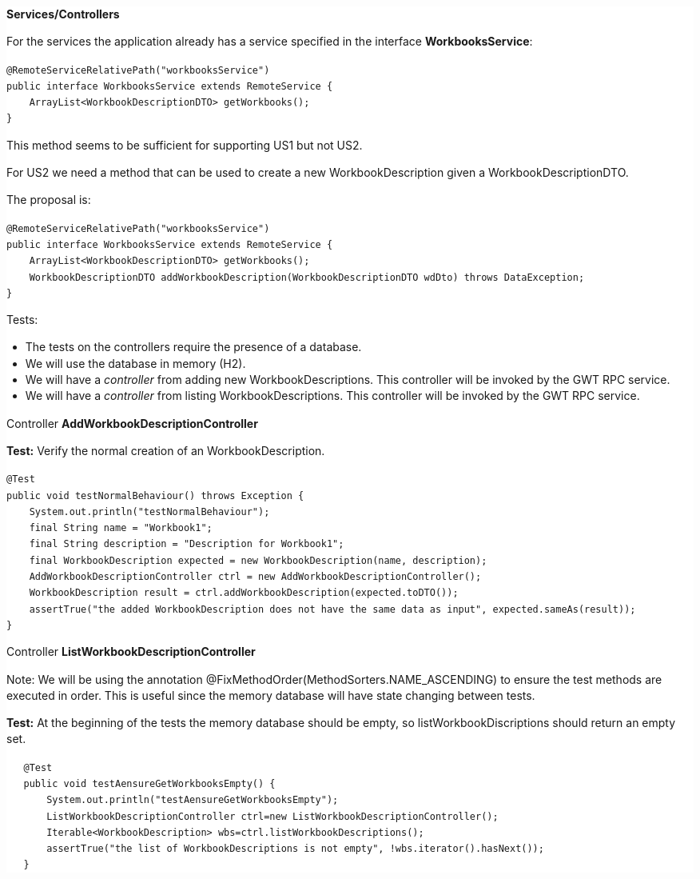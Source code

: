 **Services/Controllers**

For the services the application already has a service specified in the interface **WorkbooksService**:

	@RemoteServiceRelativePath("workbooksService")
	public interface WorkbooksService extends RemoteService {
		ArrayList<WorkbookDescriptionDTO> getWorkbooks();
	}
	
This method seems to be sufficient for supporting US1 but not US2.

For US2 we need a method that can be used to create a new WorkbookDescription given a WorkbookDescriptionDTO.

The proposal is:

	@RemoteServiceRelativePath("workbooksService")
	public interface WorkbooksService extends RemoteService {
		ArrayList<WorkbookDescriptionDTO> getWorkbooks();
		WorkbookDescriptionDTO addWorkbookDescription(WorkbookDescriptionDTO wdDto) throws DataException;
	}
		
Tests:  
- The tests on the controllers require the presence of a database.  
- We will use the database in memory (H2).  
- We will have a *controller* from adding new WorkbookDescriptions. This controller will be invoked by the GWT RPC service.
- We will have a *controller* from listing WorkbookDescriptions. This controller will be invoked by the GWT RPC service.

Controller **AddWorkbookDescriptionController**

**Test:** Verify the normal creation of an WorkbookDescription.  

	@Test
	public void testNormalBehaviour() throws Exception {
		System.out.println("testNormalBehaviour");
		final String name = "Workbook1";
		final String description = "Description for Workbook1";
		final WorkbookDescription expected = new WorkbookDescription(name, description);
		AddWorkbookDescriptionController ctrl = new AddWorkbookDescriptionController();
		WorkbookDescription result = ctrl.addWorkbookDescription(expected.toDTO());
		assertTrue("the added WorkbookDescription does not have the same data as input", expected.sameAs(result));
	}

Controller **ListWorkbookDescriptionController**

Note: We will be using the annotation @FixMethodOrder(MethodSorters.NAME_ASCENDING) to ensure the test methods are executed in order. This is useful since the memory database will have state changing between tests.
 
**Test:** At the beginning of the tests the memory database should be empty, so listWorkbookDiscriptions should return an empty set.

	   @Test 
	   public void testAensureGetWorkbooksEmpty() {
		   System.out.println("testAensureGetWorkbooksEmpty");
		   ListWorkbookDescriptionController ctrl=new ListWorkbookDescriptionController();
		   Iterable<WorkbookDescription> wbs=ctrl.listWorkbookDescriptions();
		   assertTrue("the list of WorkbookDescriptions is not empty", !wbs.iterator().hasNext());
	   } 
 